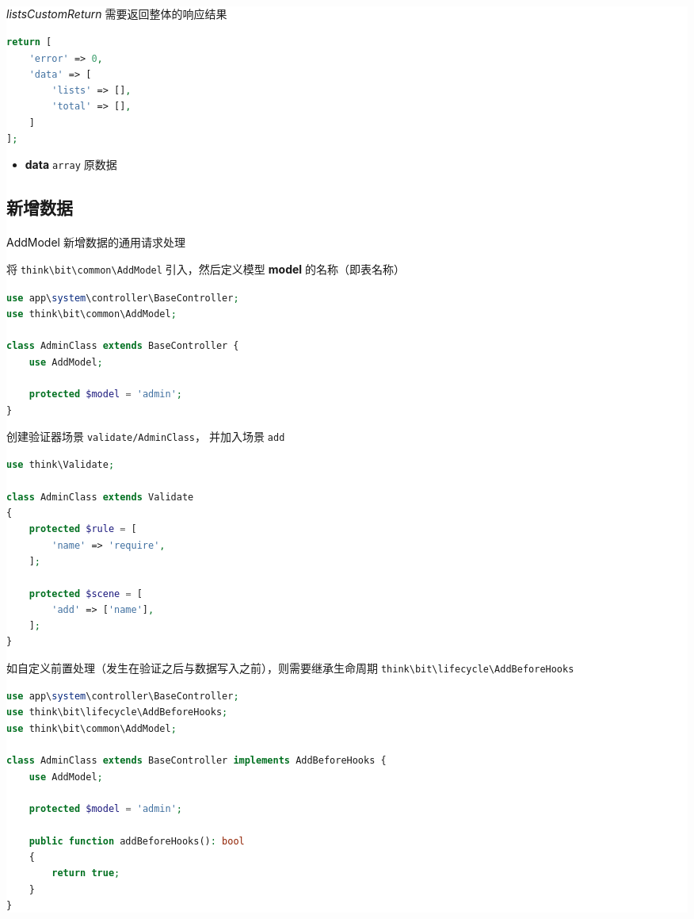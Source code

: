 _listsCustomReturn_ 需要返回整体的响应结果

```php
return [
    'error' => 0,
    'data' => [
        'lists' => [],
        'total' => [],
    ]
];
```

- **data** `array` 原数据

## 新增数据

AddModel 新增数据的通用请求处理

将 `think\bit\common\AddModel` 引入，然后定义模型 **model** 的名称（即表名称）

```php
use app\system\controller\BaseController;
use think\bit\common\AddModel;

class AdminClass extends BaseController {
    use AddModel;

    protected $model = 'admin';
}
```

创建验证器场景 `validate/AdminClass`， 并加入场景 `add`

```php
use think\Validate;

class AdminClass extends Validate
{
    protected $rule = [
        'name' => 'require',
    ];

    protected $scene = [
        'add' => ['name'],
    ];
}
```

如自定义前置处理（发生在验证之后与数据写入之前），则需要继承生命周期 `think\bit\lifecycle\AddBeforeHooks`

```php
use app\system\controller\BaseController;
use think\bit\lifecycle\AddBeforeHooks;
use think\bit\common\AddModel;

class AdminClass extends BaseController implements AddBeforeHooks {
    use AddModel;

    protected $model = 'admin';

    public function addBeforeHooks(): bool
    {
        return true;
    }
}
```
